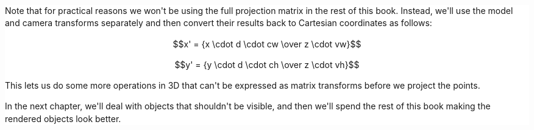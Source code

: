 Note that for practical reasons we won't be using the full projection matrix in the rest of this book. Instead, we'll use the model and camera transforms separately and then convert their results back to Cartesian coordinates as follows:

$$x' = {x \cdot d \cdot cw \over z \cdot vw}$$

$$y' = {y \cdot d \cdot ch \over z \cdot vh}$$

This lets us do some more operations in 3D that can't be expressed as matrix transforms before we project the points.

In the next chapter, we'll deal with objects that shouldn't be visible, and then we'll spend the rest of this book making the rendered objects look better.